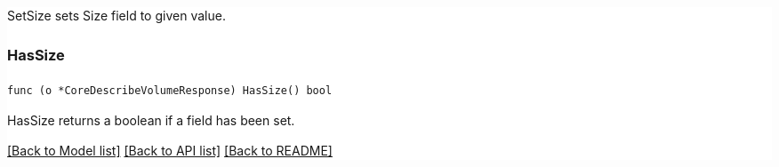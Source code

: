 SetSize sets Size field to given value.

### HasSize

`func (o *CoreDescribeVolumeResponse) HasSize() bool`

HasSize returns a boolean if a field has been set.


[[Back to Model list]](../README.md#documentation-for-models) [[Back to API list]](../README.md#documentation-for-api-endpoints) [[Back to README]](../README.md)


